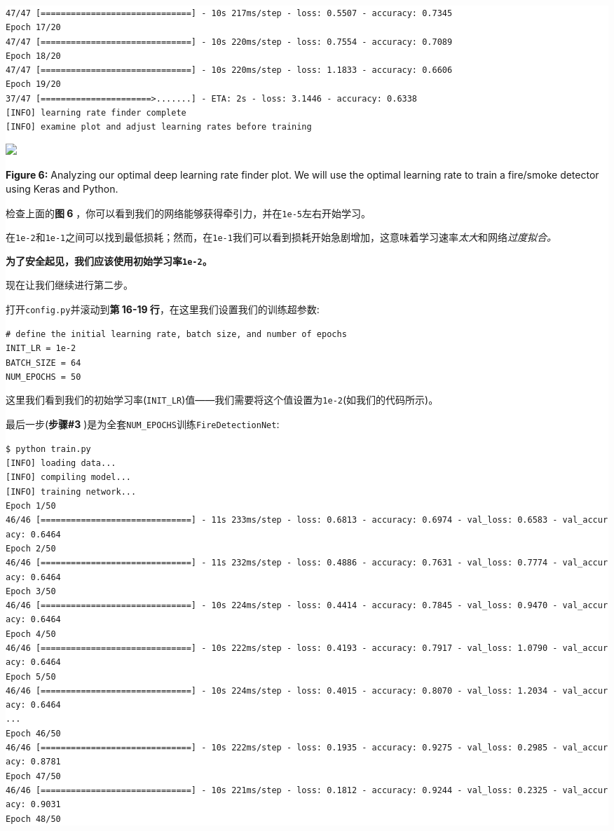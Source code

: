```
47/47 [==============================] - 10s 217ms/step - loss: 0.5507 - accuracy: 0.7345
Epoch 17/20
47/47 [==============================] - 10s 220ms/step - loss: 0.7554 - accuracy: 0.7089
Epoch 18/20
47/47 [==============================] - 10s 220ms/step - loss: 1.1833 - accuracy: 0.6606
Epoch 19/20
37/47 [======================>.......] - ETA: 2s - loss: 3.1446 - accuracy: 0.6338
[INFO] learning rate finder complete
[INFO] examine plot and adjust learning rates before training

```

[![](../Images/29fa812a775d69c1c9bd04d6f0fe8aca.png)](https://pyimagesearch.com/wp-content/uploads/2019/11/keras_fire_detection_lrfind.png)

**Figure 6:** Analyzing our optimal deep learning rate finder plot. We will use the optimal learning rate to train a fire/smoke detector using Keras and Python.

检查上面的**图 6** ，你可以看到我们的网络能够获得牵引力，并在`1e-5`左右开始学习。

在`1e-2`和`1e-1`之间可以找到最低损耗；然而，在`1e-1`我们可以看到损耗开始急剧增加，这意味着学习速率*太大*和网络*过度拟合。*

**为了安全起见，我们应该使用初始学习率`1e-2`。**

现在让我们继续进行第二步。

打开`config.py`并滚动到**第 16-19 行**，在这里我们设置我们的训练超参数:

```
# define the initial learning rate, batch size, and number of epochs
INIT_LR = 1e-2
BATCH_SIZE = 64
NUM_EPOCHS = 50

```

这里我们看到我们的初始学习率(`INIT_LR`)值——我们需要将这个值设置为`1e-2`(如我们的代码所示)。

最后一步(**步骤#3** )是为全套`NUM_EPOCHS`训练`FireDetectionNet`:

```
$ python train.py
[INFO] loading data...
[INFO] compiling model...
[INFO] training network...
Epoch 1/50
46/46 [==============================] - 11s 233ms/step - loss: 0.6813 - accuracy: 0.6974 - val_loss: 0.6583 - val_accuracy: 0.6464
Epoch 2/50
46/46 [==============================] - 11s 232ms/step - loss: 0.4886 - accuracy: 0.7631 - val_loss: 0.7774 - val_accuracy: 0.6464
Epoch 3/50
46/46 [==============================] - 10s 224ms/step - loss: 0.4414 - accuracy: 0.7845 - val_loss: 0.9470 - val_accuracy: 0.6464
Epoch 4/50
46/46 [==============================] - 10s 222ms/step - loss: 0.4193 - accuracy: 0.7917 - val_loss: 1.0790 - val_accuracy: 0.6464
Epoch 5/50
46/46 [==============================] - 10s 224ms/step - loss: 0.4015 - accuracy: 0.8070 - val_loss: 1.2034 - val_accuracy: 0.6464
...
Epoch 46/50
46/46 [==============================] - 10s 222ms/step - loss: 0.1935 - accuracy: 0.9275 - val_loss: 0.2985 - val_accuracy: 0.8781
Epoch 47/50
46/46 [==============================] - 10s 221ms/step - loss: 0.1812 - accuracy: 0.9244 - val_loss: 0.2325 - val_accuracy: 0.9031
Epoch 48/50
```